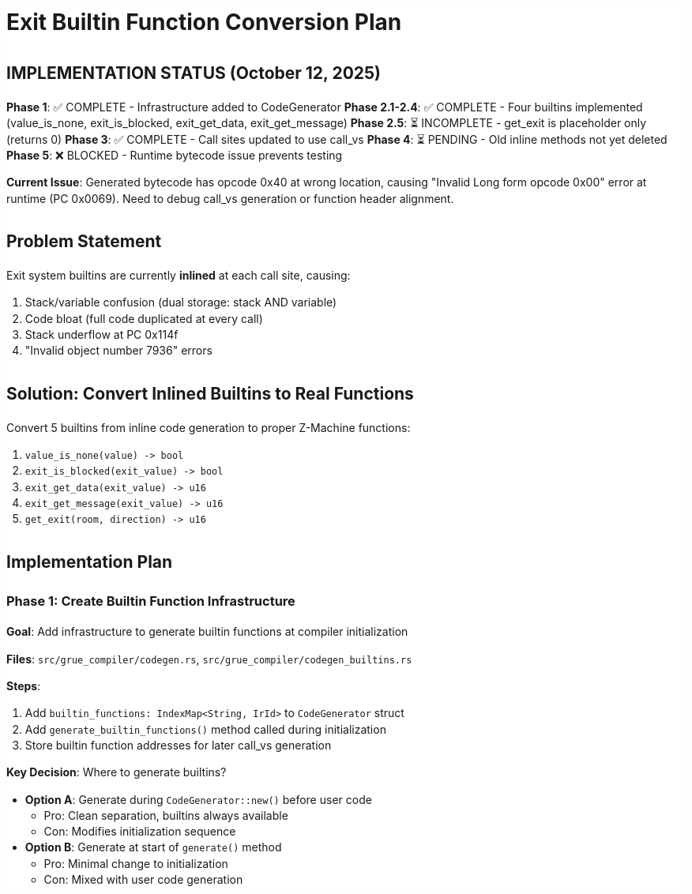 # Exit Builtin Function Conversion Plan

## IMPLEMENTATION STATUS (October 12, 2025)

**Phase 1**: ✅ COMPLETE - Infrastructure added to CodeGenerator
**Phase 2.1-2.4**: ✅ COMPLETE - Four builtins implemented (value_is_none, exit_is_blocked, exit_get_data, exit_get_message)
**Phase 2.5**: ⏳ INCOMPLETE - get_exit is placeholder only (returns 0)
**Phase 3**: ✅ COMPLETE - Call sites updated to use call_vs
**Phase 4**: ⏳ PENDING - Old inline methods not yet deleted
**Phase 5**: ❌ BLOCKED - Runtime bytecode issue prevents testing

**Current Issue**: Generated bytecode has opcode 0x40 at wrong location, causing "Invalid Long form opcode 0x00" error at runtime (PC 0x0069). Need to debug call_vs generation or function header alignment.

## Problem Statement

Exit system builtins are currently **inlined** at each call site, causing:
1. Stack/variable confusion (dual storage: stack AND variable)
2. Code bloat (full code duplicated at every call)
3. Stack underflow at PC 0x114f
4. "Invalid object number 7936" errors

## Solution: Convert Inlined Builtins to Real Functions

Convert 5 builtins from inline code generation to proper Z-Machine functions:
1. `value_is_none(value) -> bool`
2. `exit_is_blocked(exit_value) -> bool`
3. `exit_get_data(exit_value) -> u16`
4. `exit_get_message(exit_value) -> u16`
5. `get_exit(room, direction) -> u16`

## Implementation Plan

### Phase 1: Create Builtin Function Infrastructure

**Goal**: Add infrastructure to generate builtin functions at compiler initialization

**Files**: `src/grue_compiler/codegen.rs`, `src/grue_compiler/codegen_builtins.rs`

**Steps**:
1. Add `builtin_functions: IndexMap<String, IrId>` to `CodeGenerator` struct
2. Add `generate_builtin_functions()` method called during initialization
3. Store builtin function addresses for later call_vs generation

**Key Decision**: Where to generate builtins?
- **Option A**: Generate during `CodeGenerator::new()` before user code
  - Pro: Clean separation, builtins always available
  - Con: Modifies initialization sequence
- **Option B**: Generate at start of `generate()` method
  - Pro: Minimal change to initialization
  - Con: Mixed with user code generation
